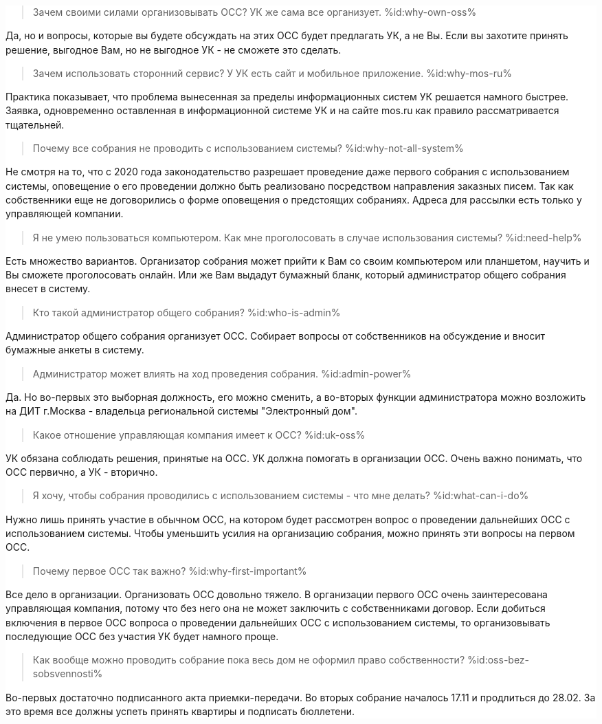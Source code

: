 > Зачем своими силами организовывать ОСС? УК же сама все организует. %id:why-own-oss%

Да, но и вопросы, которые вы будете обсуждать на этих ОСС будет предлагать УК, а не Вы.
Если вы захотите принять решение, выгодное Вам, но не выгодное УК - не сможете это сделать.

> Зачем использовать сторонний сервис? У УК есть сайт и мобильное приложение. %id:why-mos-ru%

Практика показывает, что проблема вынесенная за пределы информационных систем УК решается
намного быстрее. Заявка, одновременно оставленная в информационной системе УК и на сайте
mos.ru как правило рассматривается тщательней.

> Почему все собрания не проводить с использованием системы? %id:why-not-all-system%

Не смотря на то, что с 2020 года законодательство разрешает проведение даже первого
собрания с использованием системы, оповещение о его проведении должно быть реализовано
посредством направления заказных писем. Так как собственники еще не договорились о форме
оповещения о предстоящих собраниях. Адреса для рассылки есть только у управляющей компании.

> Я не умею пользоваться компьютером. Как мне проголосовать в случае использования системы? %id:need-help%

Есть множество вариантов.
Организатор собрания может прийти к Вам со своим компьютером или планшетом, научить и Вы
сможете проголосовать онлайн. Или же Вам выдадут бумажный бланк, который администратор
общего собрания внесет в систему.

> Кто такой администратор общего собрания? %id:who-is-admin%

Администратор общего собрания организует ОСС. Собирает вопросы от собственников на
обсуждение и вносит бумажные анкеты в систему.

> Администратор может влиять на ход проведения собрания. %id:admin-power%

Да. Но во-первых это выборная должность, его можно сменить, а во-вторых функции
администратора можно возложить на ДИТ г.Москва - владельца региональной системы
"Электронный дом".

> Какое отношение управляющая компания имеет к ОСС? %id:uk-oss%

УК обязана соблюдать решения, принятые на ОСС. УК должна помогать в организации ОСС. Очень
важно понимать, что ОСС первично, а УК - вторично.

> Я хочу, чтобы собрания проводились с использованием системы - что мне делать? %id:what-can-i-do%

Нужно лишь принять участие в обычном ОСС, на котором будет рассмотрен вопрос о проведении
дальнейших ОСС с использованием системы. Чтобы уменьшить усилия на организацию собрания,
можно принять эти вопросы на первом ОСС.

> Почему первое ОСС так важно? %id:why-first-important%

Все дело в организации. Организовать ОСС довольно тяжело. В организации первого ОСС очень
заинтересована управляющая компания, потому что без него она не может заключить с
собственниками договор. Если добиться включения в первое ОСС вопроса о проведении
дальнейших ОСС с использованием системы, то организовывать последующие ОСС без участия УК
будет намного проще.

> Как вообще можно проводить собрание пока весь дом не оформил право собственности? %id:oss-bez-sobsvennosti%

Во-первых достаточно подписанного акта приемки-передачи. Во вторых собрание началось 17.11
и продлиться до 28.02. За это время все должны успеть принять квартиры и подписать
бюллетени.
